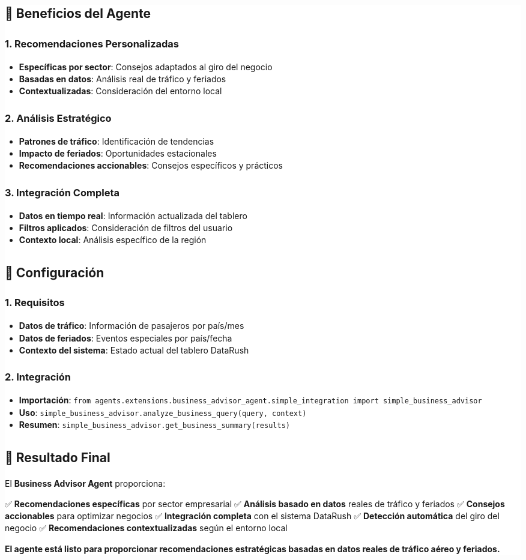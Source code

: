 ## 🎯 Beneficios del Agente

### **1. Recomendaciones Personalizadas**
- **Específicas por sector**: Consejos adaptados al giro del negocio
- **Basadas en datos**: Análisis real de tráfico y feriados
- **Contextualizadas**: Consideración del entorno local

### **2. Análisis Estratégico**
- **Patrones de tráfico**: Identificación de tendencias
- **Impacto de feriados**: Oportunidades estacionales
- **Recomendaciones accionables**: Consejos específicos y prácticos

### **3. Integración Completa**
- **Datos en tiempo real**: Información actualizada del tablero
- **Filtros aplicados**: Consideración de filtros del usuario
- **Contexto local**: Análisis específico de la región

## 🔧 Configuración

### **1. Requisitos**
- **Datos de tráfico**: Información de pasajeros por país/mes
- **Datos de feriados**: Eventos especiales por país/fecha
- **Contexto del sistema**: Estado actual del tablero DataRush

### **2. Integración**
- **Importación**: `from agents.extensions.business_advisor_agent.simple_integration import simple_business_advisor`
- **Uso**: `simple_business_advisor.analyze_business_query(query, context)`
- **Resumen**: `simple_business_advisor.get_business_summary(results)`

## 🎉 Resultado Final

El **Business Advisor Agent** proporciona:

✅ **Recomendaciones específicas** por sector empresarial
✅ **Análisis basado en datos** reales de tráfico y feriados
✅ **Consejos accionables** para optimizar negocios
✅ **Integración completa** con el sistema DataRush
✅ **Detección automática** del giro del negocio
✅ **Recomendaciones contextualizadas** según el entorno local

**El agente está listo para proporcionar recomendaciones estratégicas basadas en datos reales de tráfico aéreo y feriados.**

